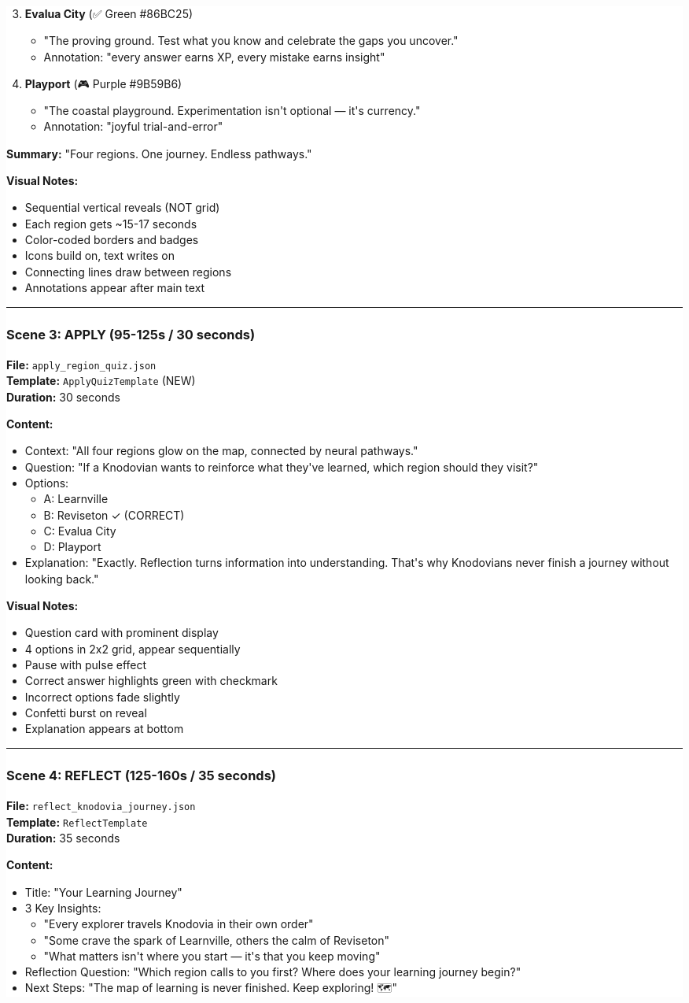 3. **Evalua City** (✅ Green #86BC25)
   - "The proving ground. Test what you know and celebrate the gaps you uncover."
   - Annotation: "every answer earns XP, every mistake earns insight"

4. **Playport** (🎮 Purple #9B59B6)
   - "The coastal playground. Experimentation isn't optional — it's currency."
   - Annotation: "joyful trial-and-error"

**Summary:** "Four regions. One journey. Endless pathways."

**Visual Notes:**
- Sequential vertical reveals (NOT grid)
- Each region gets ~15-17 seconds
- Color-coded borders and badges
- Icons build on, text writes on
- Connecting lines draw between regions
- Annotations appear after main text

---

### Scene 3: APPLY (95-125s / 30 seconds)
**File:** `apply_region_quiz.json`  
**Template:** `ApplyQuizTemplate` (NEW)  
**Duration:** 30 seconds

**Content:**
- Context: "All four regions glow on the map, connected by neural pathways."
- Question: "If a Knodovian wants to reinforce what they've learned, which region should they visit?"
- Options:
  - A: Learnville
  - B: Reviseton ✓ (CORRECT)
  - C: Evalua City
  - D: Playport
- Explanation: "Exactly. Reflection turns information into understanding. That's why Knodovians never finish a journey without looking back."

**Visual Notes:**
- Question card with prominent display
- 4 options in 2x2 grid, appear sequentially
- Pause with pulse effect
- Correct answer highlights green with checkmark
- Incorrect options fade slightly
- Confetti burst on reveal
- Explanation appears at bottom

---

### Scene 4: REFLECT (125-160s / 35 seconds)
**File:** `reflect_knodovia_journey.json`  
**Template:** `ReflectTemplate`  
**Duration:** 35 seconds

**Content:**
- Title: "Your Learning Journey"
- 3 Key Insights:
  - "Every explorer travels Knodovia in their own order"
  - "Some crave the spark of Learnville, others the calm of Reviseton"
  - "What matters isn't where you start — it's that you keep moving"
- Reflection Question: "Which region calls to you first? Where does your learning journey begin?"
- Next Steps: "The map of learning is never finished. Keep exploring! 🗺️"
